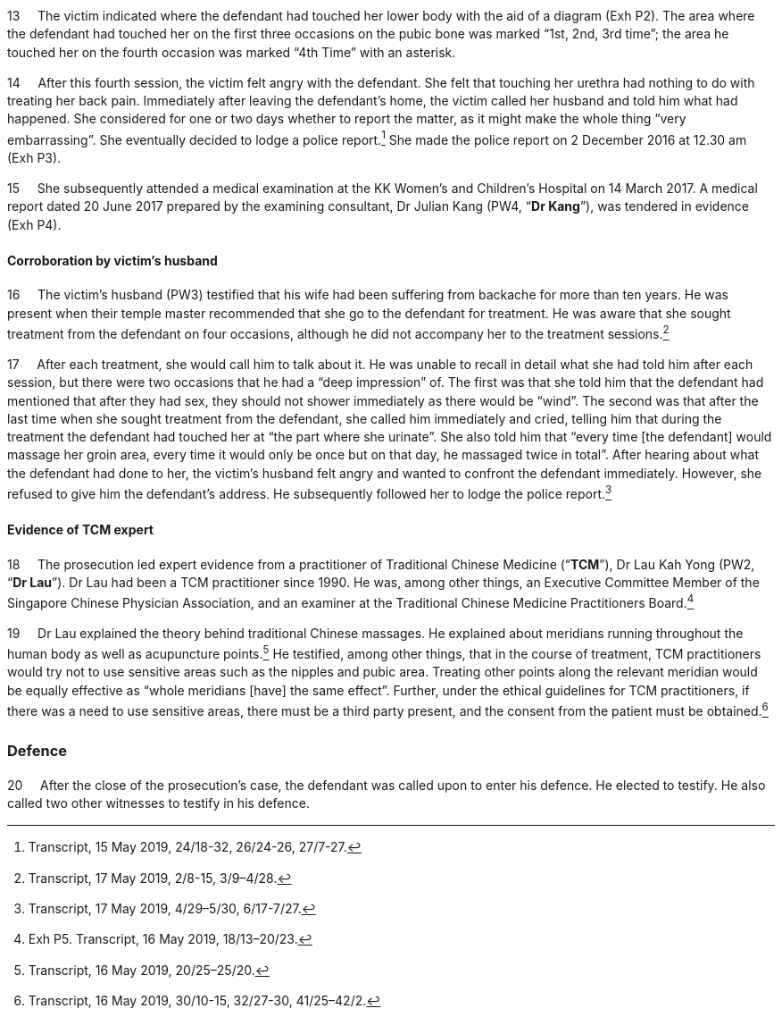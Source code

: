 13     The victim indicated where the defendant had touched her lower body with the aid of a diagram (Exh P2). The area where the defendant had touched her on the first three occasions on the pubic bone was marked “1st, 2nd, 3rd time”; the area he touched her on the fourth occasion was marked “4th Time” with an asterisk.

14     After this fourth session, the victim felt angry with the defendant. She felt that touching her urethra had nothing to do with treating her back pain. Immediately after leaving the defendant’s home, the victim called her husband and told him what had happened. She considered for one or two days whether to report the matter, as it might make the whole thing “very embarrassing”. She eventually decided to lodge a police report.[^9] She made the police report on 2 December 2016 at 12.30 am (Exh P3).

15     She subsequently attended a medical examination at the KK Women’s and Children’s Hospital on 14 March 2017. A medical report dated 20 June 2017 prepared by the examining consultant, Dr Julian Kang (PW4, “**Dr Kang**”), was tendered in evidence (Exh P4).

#### Corroboration by victim’s husband

16     The victim’s husband (PW3) testified that his wife had been suffering from backache for more than ten years. He was present when their temple master recommended that she go to the defendant for treatment. He was aware that she sought treatment from the defendant on four occasions, although he did not accompany her to the treatment sessions.[^10]

17     After each treatment, she would call him to talk about it. He was unable to recall in detail what she had told him after each session, but there were two occasions that he had a “deep impression” of. The first was that she told him that the defendant had mentioned that after they had sex, they should not shower immediately as there would be “wind”. The second was that after the last time when she sought treatment from the defendant, she called him immediately and cried, telling him that during the treatment the defendant had touched her at “the part where she urinate”. She also told him that “every time \[the defendant\] would massage her groin area, every time it would only be once but on that day, he massaged twice in total”. After hearing about what the defendant had done to her, the victim’s husband felt angry and wanted to confront the defendant immediately. However, she refused to give him the defendant’s address. He subsequently followed her to lodge the police report.[^11]

#### Evidence of TCM expert

18     The prosecution led expert evidence from a practitioner of Traditional Chinese Medicine (“**TCM**”), Dr Lau Kah Yong (PW2, “**Dr Lau**”). Dr Lau had been a TCM practitioner since 1990. He was, among other things, an Executive Committee Member of the Singapore Chinese Physician Association, and an examiner at the Traditional Chinese Medicine Practitioners Board.[^12]

19     Dr Lau explained the theory behind traditional Chinese massages. He explained about meridians running throughout the human body as well as acupuncture points.[^13] He testified, among other things, that in the course of treatment, TCM practitioners would try not to use sensitive areas such as the nipples and pubic area. Treating other points along the relevant meridian would be equally effective as “whole meridians \[have\] the same effect”. Further, under the ethical guidelines for TCM practitioners, if there was a need to use sensitive areas, there must be a third party present, and the consent from the patient must be obtained.[^14]

### Defence

20     After the close of the prosecution’s case, the defendant was called upon to enter his defence. He elected to testify. He also called two other witnesses to testify in his defence.


[^1]: At the start of the trial on 15 May 2019, the four charges referred to the pressing of the victim’s “nipples, _breasts_ and pubic bone”. On 16 May 2019, following the testimony of the victim, the charges were amended by the prosecution to remove the reference to “breasts”.
[^2]: Transcript, 15 May 2019, 2/28 (p 2 line 28)–3/4 (p 3 line 4), 3/12-20, 4/30–5/14, 6/28–7/4, 16/20-25.
[^3]: Exh P1, marked in red on the left diagram.
[^4]: Transcript, 15 May 2019, 8/23–9/22, 10/25-30, 12/3-7, 13/12-21, 14/2-17.
[^5]: Transcript, 15 May 2019, 15/28-32.
[^6]: Transcript, 15 May 2019, 17/24-30, 18/9-30.
[^7]: Transcript, 15 May 2019, 20/3-24, 21/2-6, 19-24.
[^8]: Transcript, 15 May 2019, 21/27–22/23, 23/1–24/14; 16 May 2019, 12/11-19.
[^9]: Transcript, 15 May 2019, 24/18-32, 26/24-26, 27/7-27.
[^10]: Transcript, 17 May 2019, 2/8-15, 3/9–4/28.
[^11]: Transcript, 17 May 2019, 4/29–5/30, 6/17-7/27.
[^12]: Exh P5. Transcript, 16 May 2019, 18/13–20/23.
[^13]: Transcript, 16 May 2019, 20/25–25/20.
[^14]: Transcript, 16 May 2019, 30/10-15, 32/27-30, 41/25–42/2.
[^15]: Defence’s Closing Submissions (DS1) at \[10\], \[11b\].
[^16]: Transcript, 7 January 2020, 15/6–16/26, 17/23-32, 20/2-30, 23/2-26.
[^17]: Transcript, 7 January 2020, 44/32–47/22, 48/4-9, 51/12-25, 53/3–54/13, 55/5–56/15.
[^18]: Transcript, 7 January 2020, 56/21-32, 57/26–58/2, 58/23-32, 60/9-26; 8 January 2020, 2/31–4/2, 5/3-19, 7/14-17.
[^19]: Transcript, 8 January 2020, 39/5–40/2, 45/1–46/21, 48/1-12, 49/14–50/28, 63/22-25.
[^20]: Transcript, 8 January 2020, 74/23–75/8, 75/26–76/20, 76/30–77/9, 82/19–86/23, 97/11–98/1.
[^21]: Transcript, 8 January 2020, 87/17–89/18, 91/8-13.
[^22]: Transcript, 15 May 2019, 55/14-20, 59/15-20.
[^23]: Exh P4, fourth paragraph, lines 5-6.
[^24]: Transcript, 8 January 2020, 77/4-9, 88/22-27.
[^25]: Transcript, 8 January 2020, 104/27–105/10.
[^26]: Transcript, 15 May 2019, 11/29-12/2, p 15/2-11, 18/25–19/9, 56/28–57/7.
[^27]: Transcript, 7 January 2020, 6/27–7/3, 11/26–12/13.
[^28]: Exh P4, fourth paragraph.
[^29]: Transcript, 7 January 2020, 40/32–41/8, 44/29-31.
[^30]: Exh D2, Tab 10. Transcript, 7 January 2020, 52/13-30.
[^31]: Transcript, 7 January 2020, 89/23-29, 90/15-27.
[^32]: For example, Transcript, 7 January 2020, 59/5-6.
[^33]: Transcript, 7 January 2020, 88/8-11.
[^34]: Transcript, 7 January 2020, 88/12-14, 89/5-18.
[^35]: Transcript, 8 January 2020, 32/2-23.
[^36]: Transcript, 8 January 2020, 97/11-25.
[^37]: Transcript, 7 January 2020, 59/7-29.
[^38]: Transcript, 8 January 2020, 87/29-32, 88/6-24.
[^39]: Transcript, 8 January 2020, 104/23–105/10.
[^40]: Transcript, 7 January 2020, 17/29-32, 84/3-14.
[^41]: Transcript, 7 January 2020, 84/18–85/7, 86/5-15.
[^42]: Exh P8, \[4.2.1\].
[^43]: Transcript, 7 January 2020, 87/4-15.
[^44]: Transcript, 8 January 2020, 34/17-21.
[^45]: Transcript, 15 May 2019, 23/1-6.
[^46]: Prosecution’s Skeletal Submissions on Sentence (PS3).